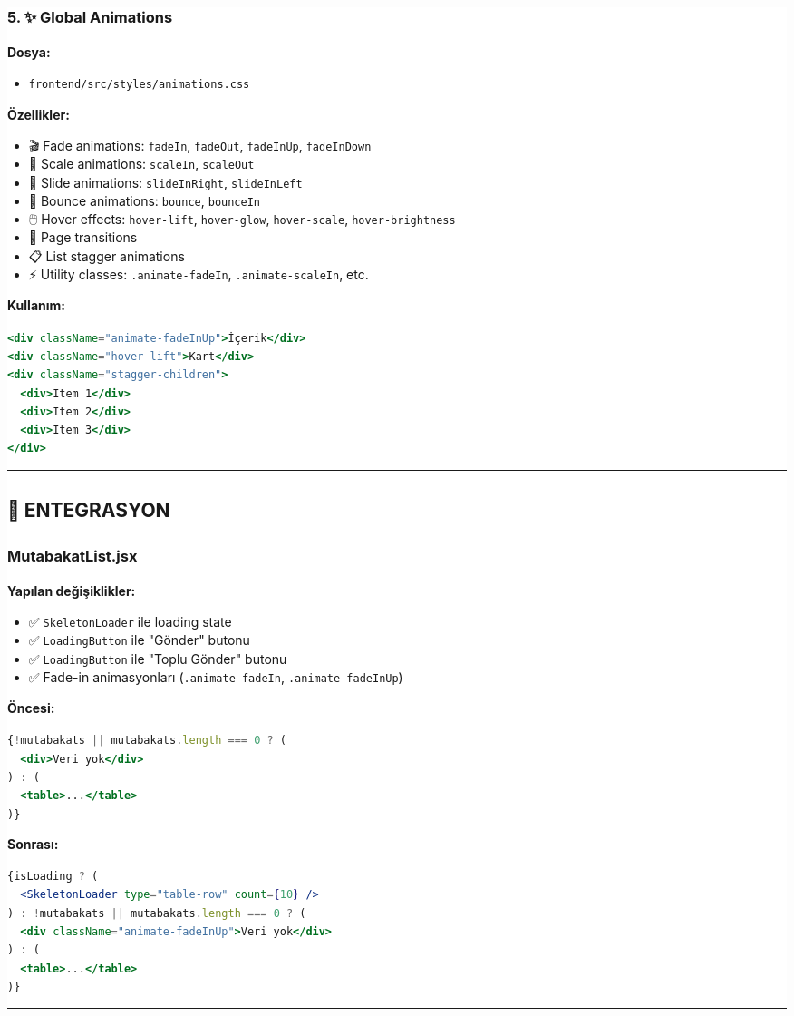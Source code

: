 
### 5. ✨ Global Animations
**Dosya:**
- `frontend/src/styles/animations.css`

**Özellikler:**
- 🎬 Fade animations: `fadeIn`, `fadeOut`, `fadeInUp`, `fadeInDown`
- 📐 Scale animations: `scaleIn`, `scaleOut`
- 🚀 Slide animations: `slideInRight`, `slideInLeft`
- 🎾 Bounce animations: `bounce`, `bounceIn`
- 🖱️ Hover effects: `hover-lift`, `hover-glow`, `hover-scale`, `hover-brightness`
- 📄 Page transitions
- 📋 List stagger animations
- ⚡ Utility classes: `.animate-fadeIn`, `.animate-scaleIn`, etc.

**Kullanım:**
```jsx
<div className="animate-fadeInUp">İçerik</div>
<div className="hover-lift">Kart</div>
<div className="stagger-children">
  <div>Item 1</div>
  <div>Item 2</div>
  <div>Item 3</div>
</div>
```

---

## 🎯 ENTEGRASYON

### MutabakatList.jsx
**Yapılan değişiklikler:**
- ✅ `SkeletonLoader` ile loading state
- ✅ `LoadingButton` ile "Gönder" butonu
- ✅ `LoadingButton` ile "Toplu Gönder" butonu
- ✅ Fade-in animasyonları (`.animate-fadeIn`, `.animate-fadeInUp`)

**Öncesi:**
```jsx
{!mutabakats || mutabakats.length === 0 ? (
  <div>Veri yok</div>
) : (
  <table>...</table>
)}
```

**Sonrası:**
```jsx
{isLoading ? (
  <SkeletonLoader type="table-row" count={10} />
) : !mutabakats || mutabakats.length === 0 ? (
  <div className="animate-fadeInUp">Veri yok</div>
) : (
  <table>...</table>
)}
```

---